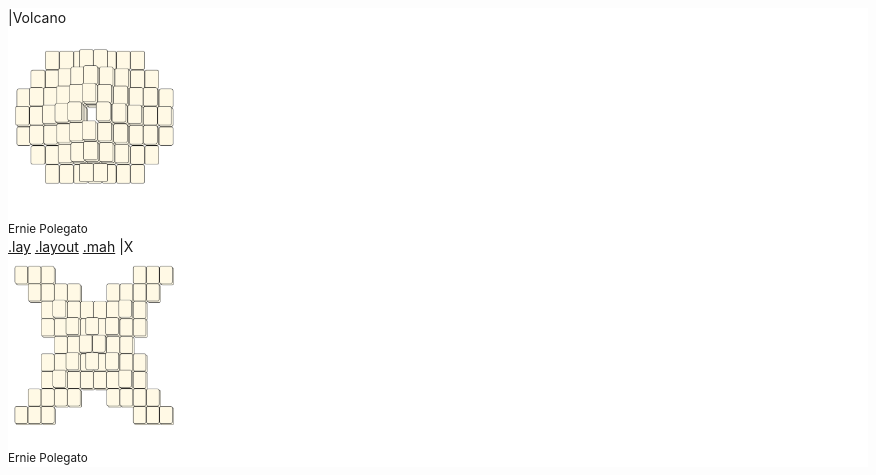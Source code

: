 |Volcano<br><img src="./eplayout03/volcano_2.svg" height="180" width="175"><br> <sub>Ernie Polegato</sub> <br>[.lay](./eplayout03/volcano_2.lay)  [.layout](./eplayout03/volcano_2.layout)  [.mah](./eplayout03/volcano_2.mah) |X<br><img src="./eplayout03/x.svg" height="180" width="175"><br> <sub>Ernie Polegato</sub>